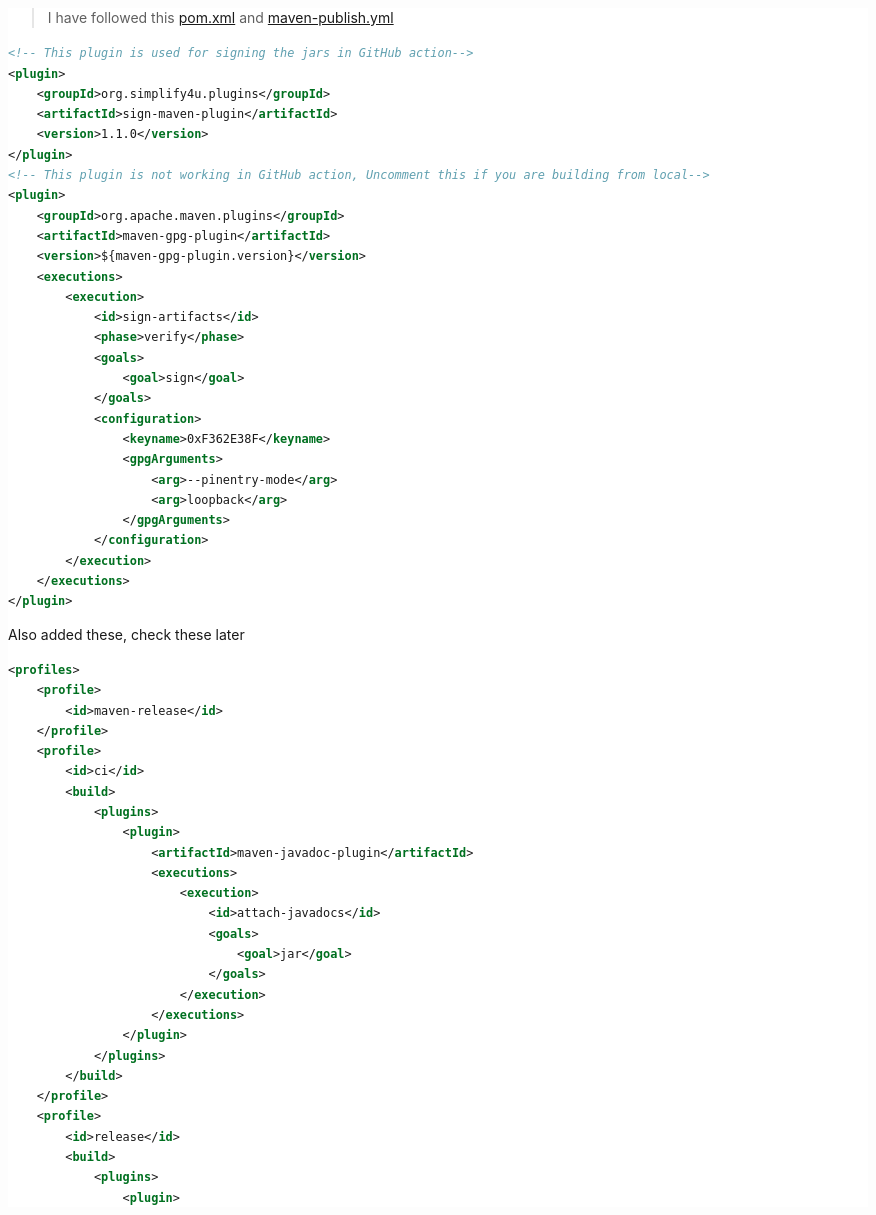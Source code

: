 > I have followed this [pom.xml](https://github.com/elasticsoftwarefoundation/elasticactors/blob/master/pom.xml) and [maven-publish.yml](https://github.com/elasticsoftwarefoundation/elasticactors/blob/master/.github/workflows/maven-publish-v6.yml)


```xml
<!-- This plugin is used for signing the jars in GitHub action-->
<plugin>
    <groupId>org.simplify4u.plugins</groupId>
    <artifactId>sign-maven-plugin</artifactId>
    <version>1.1.0</version>
</plugin>
<!-- This plugin is not working in GitHub action, Uncomment this if you are building from local-->
<plugin>
    <groupId>org.apache.maven.plugins</groupId>
    <artifactId>maven-gpg-plugin</artifactId>
    <version>${maven-gpg-plugin.version}</version>
    <executions>
        <execution>
            <id>sign-artifacts</id>
            <phase>verify</phase>
            <goals>
                <goal>sign</goal>
            </goals>
            <configuration>
                <keyname>0xF362E38F</keyname>
                <gpgArguments>
                    <arg>--pinentry-mode</arg>
                    <arg>loopback</arg>
                </gpgArguments>
            </configuration>
        </execution>
    </executions>
</plugin>
```

Also added these, check these later
```xml
<profiles>
    <profile>
        <id>maven-release</id>
    </profile>
    <profile>
        <id>ci</id>
        <build>
            <plugins>
                <plugin>
                    <artifactId>maven-javadoc-plugin</artifactId>
                    <executions>
                        <execution>
                            <id>attach-javadocs</id>
                            <goals>
                                <goal>jar</goal>
                            </goals>
                        </execution>
                    </executions>
                </plugin>
            </plugins>
        </build>
    </profile>
    <profile>
        <id>release</id>
        <build>
            <plugins>
                <plugin>
```